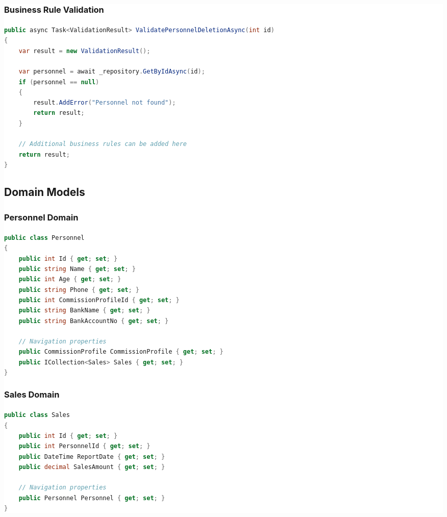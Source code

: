 ### Business Rule Validation
```csharp
public async Task<ValidationResult> ValidatePersonnelDeletionAsync(int id)
{
    var result = new ValidationResult();
    
    var personnel = await _repository.GetByIdAsync(id);
    if (personnel == null)
    {
        result.AddError("Personnel not found");
        return result;
    }
    
    // Additional business rules can be added here
    return result;
}
```

## Domain Models

### Personnel Domain
```csharp
public class Personnel
{
    public int Id { get; set; }
    public string Name { get; set; }
    public int Age { get; set; }
    public string Phone { get; set; }
    public int CommissionProfileId { get; set; }
    public string BankName { get; set; }
    public string BankAccountNo { get; set; }
    
    // Navigation properties
    public CommissionProfile CommissionProfile { get; set; }
    public ICollection<Sales> Sales { get; set; }
}
```

### Sales Domain
```csharp
public class Sales
{
    public int Id { get; set; }
    public int PersonnelId { get; set; }
    public DateTime ReportDate { get; set; }
    public decimal SalesAmount { get; set; }
    
    // Navigation properties
    public Personnel Personnel { get; set; }
}
```
